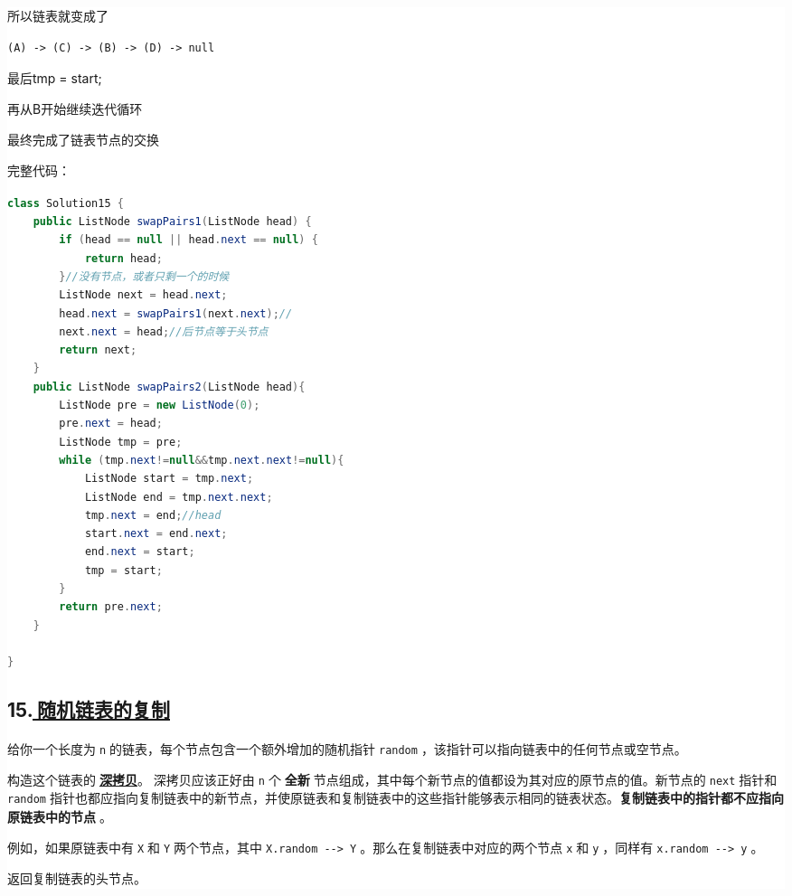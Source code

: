 所以链表就变成了

```
(A) -> (C) -> (B) -> (D) -> null
```

最后tmp = start;

再从B开始继续迭代循环

最终完成了链表节点的交换

完整代码：



```java
class Solution15 {
    public ListNode swapPairs1(ListNode head) {
        if (head == null || head.next == null) {
            return head;
        }//没有节点，或者只剩一个的时候
        ListNode next = head.next;
        head.next = swapPairs1(next.next);//
        next.next = head;//后节点等于头节点
        return next;
    }
    public ListNode swapPairs2(ListNode head){
        ListNode pre = new ListNode(0);
        pre.next = head;
        ListNode tmp = pre;
        while (tmp.next!=null&&tmp.next.next!=null){
            ListNode start = tmp.next;
            ListNode end = tmp.next.next;
            tmp.next = end;//head
            start.next = end.next;
            end.next = start;
            tmp = start;
        }
        return pre.next;
    }

}
```

## 15.[ 随机链表的复制](https://leetcode.cn/problems/copy-list-with-random-pointer/)

给你一个长度为 `n` 的链表，每个节点包含一个额外增加的随机指针 `random` ，该指针可以指向链表中的任何节点或空节点。

构造这个链表的 **[深拷贝](https://baike.baidu.com/item/深拷贝/22785317?fr=aladdin)**。 深拷贝应该正好由 `n` 个 **全新** 节点组成，其中每个新节点的值都设为其对应的原节点的值。新节点的 `next` 指针和 `random` 指针也都应指向复制链表中的新节点，并使原链表和复制链表中的这些指针能够表示相同的链表状态。**复制链表中的指针都不应指向原链表中的节点** 。

例如，如果原链表中有 `X` 和 `Y` 两个节点，其中 `X.random --> Y` 。那么在复制链表中对应的两个节点 `x` 和 `y` ，同样有 `x.random --> y` 。

返回复制链表的头节点。

